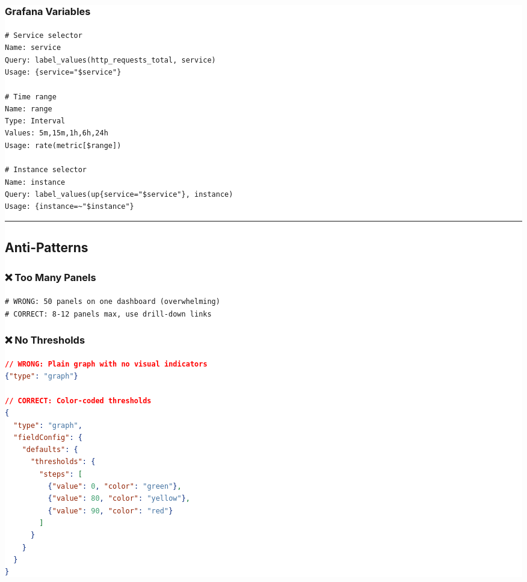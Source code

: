 ### Grafana Variables

```
# Service selector
Name: service
Query: label_values(http_requests_total, service)
Usage: {service="$service"}

# Time range
Name: range
Type: Interval
Values: 5m,15m,1h,6h,24h
Usage: rate(metric[$range])

# Instance selector
Name: instance
Query: label_values(up{service="$service"}, instance)
Usage: {instance=~"$instance"}
```

---

## Anti-Patterns

### ❌ Too Many Panels

```
# WRONG: 50 panels on one dashboard (overwhelming)
# CORRECT: 8-12 panels max, use drill-down links
```

### ❌ No Thresholds

```json
// WRONG: Plain graph with no visual indicators
{"type": "graph"}

// CORRECT: Color-coded thresholds
{
  "type": "graph",
  "fieldConfig": {
    "defaults": {
      "thresholds": {
        "steps": [
          {"value": 0, "color": "green"},
          {"value": 80, "color": "yellow"},
          {"value": 90, "color": "red"}
        ]
      }
    }
  }
}
```
